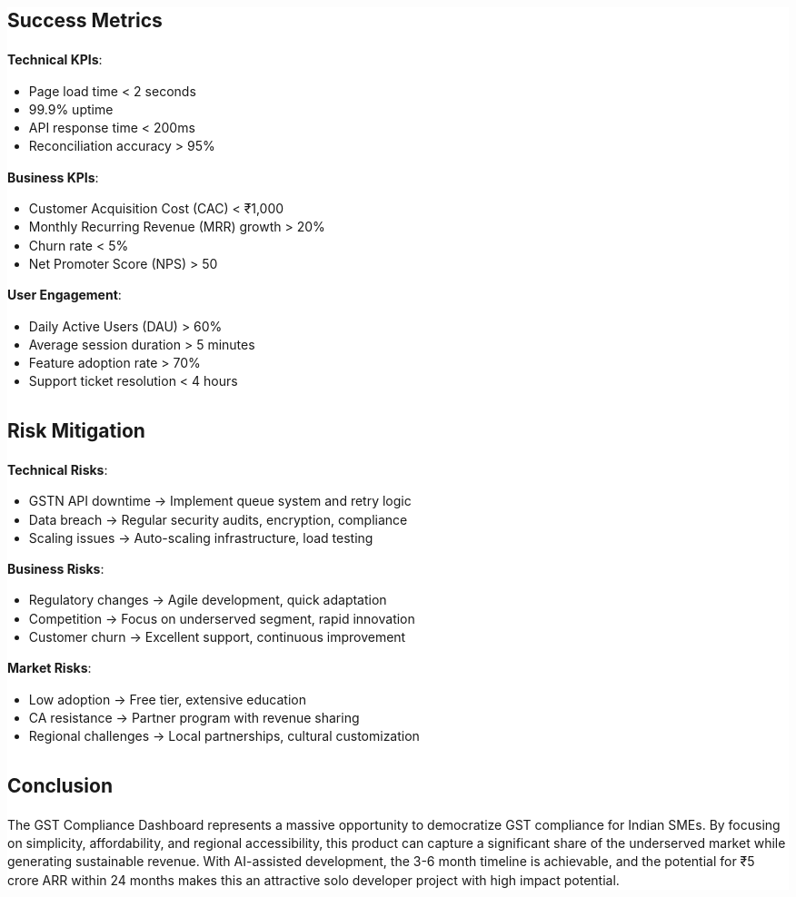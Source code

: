 ## Success Metrics

**Technical KPIs**:
- Page load time < 2 seconds
- 99.9% uptime
- API response time < 200ms
- Reconciliation accuracy > 95%

**Business KPIs**:
- Customer Acquisition Cost (CAC) < ₹1,000
- Monthly Recurring Revenue (MRR) growth > 20%
- Churn rate < 5%
- Net Promoter Score (NPS) > 50

**User Engagement**:
- Daily Active Users (DAU) > 60%
- Average session duration > 5 minutes
- Feature adoption rate > 70%
- Support ticket resolution < 4 hours

## Risk Mitigation

**Technical Risks**:
- GSTN API downtime → Implement queue system and retry logic
- Data breach → Regular security audits, encryption, compliance
- Scaling issues → Auto-scaling infrastructure, load testing

**Business Risks**:
- Regulatory changes → Agile development, quick adaptation
- Competition → Focus on underserved segment, rapid innovation
- Customer churn → Excellent support, continuous improvement

**Market Risks**:
- Low adoption → Free tier, extensive education
- CA resistance → Partner program with revenue sharing
- Regional challenges → Local partnerships, cultural customization

## Conclusion

The GST Compliance Dashboard represents a massive opportunity to democratize GST compliance for Indian SMEs. By focusing on simplicity, affordability, and regional accessibility, this product can capture a significant share of the underserved market while generating sustainable revenue. With AI-assisted development, the 3-6 month timeline is achievable, and the potential for ₹5 crore ARR within 24 months makes this an attractive solo developer project with high impact potential.